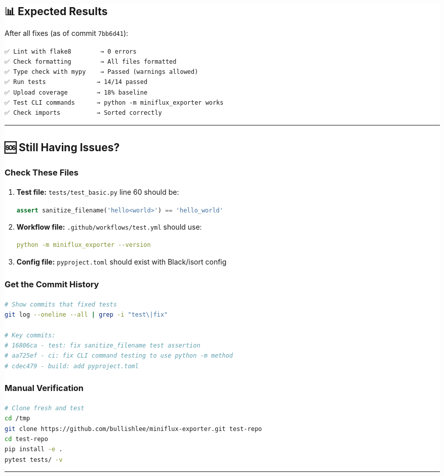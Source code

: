 
## 📊 Expected Results

After all fixes (as of commit `7bb6d41`):

```
✅ Lint with flake8        → 0 errors
✅ Check formatting        → All files formatted
✅ Type check with mypy    → Passed (warnings allowed)
✅ Run tests              → 14/14 passed
✅ Upload coverage        → 18% baseline
✅ Test CLI commands      → python -m miniflux_exporter works
✅ Check imports          → Sorted correctly
```

---

## 🆘 Still Having Issues?

### Check These Files

1. **Test file:** `tests/test_basic.py` line 60 should be:
   ```python
   assert sanitize_filename('hello<world>') == 'hello_world'
   ```

2. **Workflow file:** `.github/workflows/test.yml` should use:
   ```yaml
   python -m miniflux_exporter --version
   ```

3. **Config file:** `pyproject.toml` should exist with Black/isort config

### Get the Commit History

```bash
# Show commits that fixed tests
git log --oneline --all | grep -i "test\|fix"

# Key commits:
# 16806ca - test: fix sanitize_filename test assertion
# aa725ef - ci: fix CLI command testing to use python -m method
# cdec479 - build: add pyproject.toml
```

### Manual Verification

```bash
# Clone fresh and test
cd /tmp
git clone https://github.com/bullishlee/miniflux-exporter.git test-repo
cd test-repo
pip install -e .
pytest tests/ -v
```

---